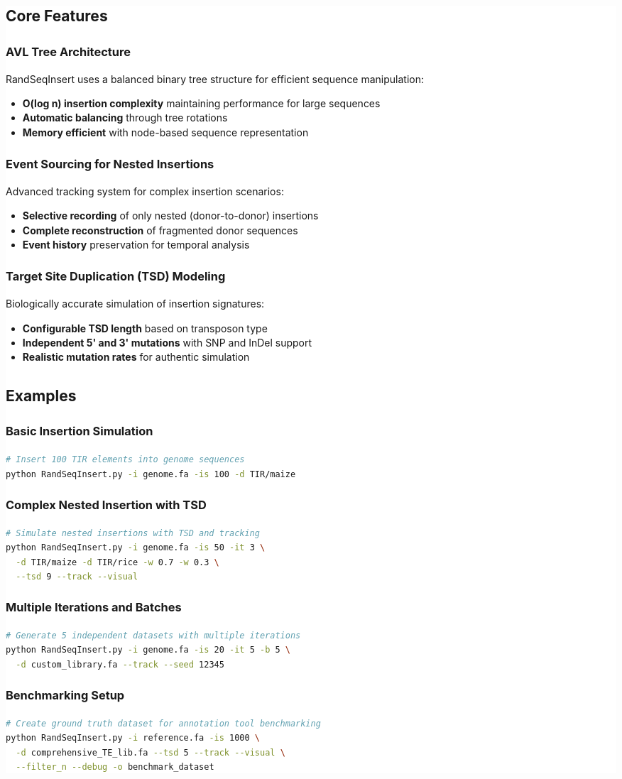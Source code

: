 ## Core Features

### AVL Tree Architecture

RandSeqInsert uses a balanced binary tree structure for efficient sequence manipulation:
- **O(log n) insertion complexity** maintaining performance for large sequences
- **Automatic balancing** through tree rotations
- **Memory efficient** with node-based sequence representation

### Event Sourcing for Nested Insertions

Advanced tracking system for complex insertion scenarios:
- **Selective recording** of only nested (donor-to-donor) insertions
- **Complete reconstruction** of fragmented donor sequences
- **Event history** preservation for temporal analysis

### Target Site Duplication (TSD) Modeling

Biologically accurate simulation of insertion signatures:
- **Configurable TSD length** based on transposon type
- **Independent 5' and 3' mutations** with SNP and InDel support
- **Realistic mutation rates** for authentic simulation

## Examples

### Basic Insertion Simulation

```bash
# Insert 100 TIR elements into genome sequences
python RandSeqInsert.py -i genome.fa -is 100 -d TIR/maize
```

### Complex Nested Insertion with TSD

```bash
# Simulate nested insertions with TSD and tracking
python RandSeqInsert.py -i genome.fa -is 50 -it 3 \
  -d TIR/maize -d TIR/rice -w 0.7 -w 0.3 \
  --tsd 9 --track --visual
```

### Multiple Iterations and Batches

```bash
# Generate 5 independent datasets with multiple iterations
python RandSeqInsert.py -i genome.fa -is 20 -it 5 -b 5 \
  -d custom_library.fa --track --seed 12345
```

### Benchmarking Setup

```bash
# Create ground truth dataset for annotation tool benchmarking
python RandSeqInsert.py -i reference.fa -is 1000 \
  -d comprehensive_TE_lib.fa --tsd 5 --track --visual \
  --filter_n --debug -o benchmark_dataset
```
